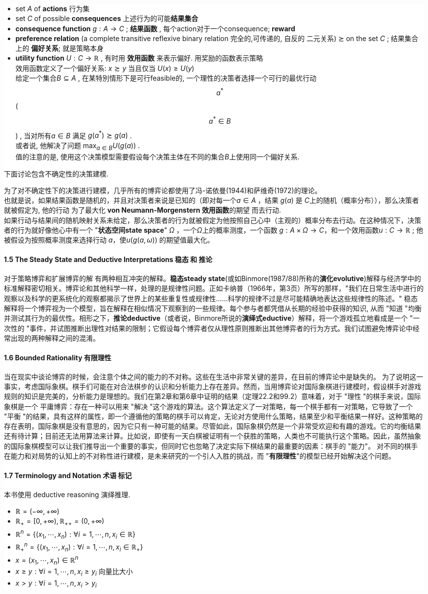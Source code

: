 - set $A$ of **actions** 行为集
- set $C$ of possible **consequences**  上述行为的可能**结果集合**
- **consequence function** $g: A \rightarrow C$   ;  **结果函数** ,  每个action对于一个consequence;   **reward**
- **preference relation** (a complete transitive reflexive binary relation 完全的,可传递的, 自反的 二元关系) $\succsim$ on the set $C$      ;  结果集合上的  **偏好关系**;   就是策略本身
- **utility function**   $U: C \rightarrow \mathbb{R}$ ,  有时用 **效用函数** 来表示偏好.   用奖励的函数表示策略  
  效用函数定义了一个偏好关系:   $x \succsim y$ 当且仅当 $U(x) \geq U(y)$   
  给定一个集合$B \subseteq A$ ,  在某特別情形下是可行feasible的, 一个理性的决策者选择一个可行的最优行动 $$a^*$$ (  $$a^* \in B$$  ) , 当对所有$a \in B$ 满足  $g\left(a^*\right) \succsim g(a)$ .    
  或者说, 他解决了问题 $\max _{a \in B} U(g(a))$ .   
  值的注意的是, 使用这个决策模型需要假设每个决策主体在不同的集合$B$上使用同一个偏好关系. 



下面讨论包含不确定性的决策建模. 

为了对不确定性下的决策进行建模，几乎所有的博弈论都使用了冯-诺依曼(1944)和萨维奇(1972)的理论。  
也就是说，如果结果函数是随机的，并且对决策者来说是已知的（即对每一个$a \in A$ ，结果 $g(a)$ 是 $C$上的随机（概率分布）），那么决策者就被假定为, 他的行动 为了最大化 **von Neumann-Morgenstern 效用函数**的期望 而去行动.     
如果行动与结果间的随机映射关系未给定，那么决策者的行为就被假定为他按照自己心中（主观的）概率分布去行动。在这种情况下，决策者的行为就好像他心中有一个 "**状态空间state space**" $\Omega$ ，一个$\Omega$上的概率测度，一个函数 $g: A \times \Omega \rightarrow C$，和一个效用函数$u: C \rightarrow \mathbb{R}$ ;  他被假设为按照概率测度来选择行动 $a$，使$u(g(a, \omega))$ 的期望值最大化。



#### 1.5	The Steady State and Deductive Interpretations 稳态 和 推论

对于策略博弈和扩展博弈的解 有两种相互冲突的解释。**稳态steady state**(或如Binmore(1987/88)所称的**演化evolutive**)解释与经济学中的标准解释密切相关。博弈论和其他科学一样，处理的是规律性问题。正如卡纳普（1966年，第3页）所写的那样，"我们在日常生活中进行的观察以及科学的更系统化的观察都揭示了世界上的某些重复性或规律性......科学的规律不过是尽可能精确地表达这些规律性的陈述。" 稳态解释将一个博弈视为一个模型，旨在解释在相似情况下观察到的一些规律。每个参与者都凭借从长期的经验中获得的知识, 从而 "知道 "均衡并测试其行为的最优性。相形之下，**推论deductive**（或者说，Binmore所说的**演绎式eductive**）解释，将一个游戏孤立地看成是一个 "一次性的 "事件，并试图推断出理性对结果的限制；它假设每个博弈者仅从理性原则推断出其他博弈者的行为方式。我们试图避免博弈论中经常出现的两种解释之间的混淆。



#### 1.6	Bounded Rationality 有限理性

当在现实中谈论博弈的时候，会注意个体之间的能力的不对称。这些在生活中非常关键的差异，在目前的博弈论中是缺失的。
为了说明这一事实，考虑国际象棋。棋手们可能在对合法棋步的认识和分析能力上存在差异。然而，当用博弈论对国际象棋进行建模时，假设棋手对游戏规则的知识是完美的，分析能力是理想的。我们在第2章和第6章中证明的结果（定理22.2和99.2）意味着，对于 "理性 "的棋手来说，国际象棋是一个 平庸博弈：存在一种可以用来 "解决 "这个游戏的算法。这个算法定义了一对策略，每一个棋手都有一对策略，它导致了一个 "平衡 "的结果，具有这样的属性，即一个遵循他的策略的棋手可以肯定，无论对方使用什么策略，结果至少和平衡结果一样好。这种策略的存在表明，国际象棋是没有意思的，因为它只有一种可能的结果。尽管如此，国际象棋仍然是一个非常受欢迎和有趣的游戏。它的均衡结果还有待计算；目前还无法用算法来计算。比如说，即使有一天白棋被证明有一个获胜的策略，人类也不可能执行这个策略。因此，虽然抽象的国际象棋模型可以让我们推导出一个重要的事实，但同时它也忽略了决定实际下棋结果的最重要的因素：棋手的 "能力"。
对不同的棋手在能力和对局势的认知上的不对称性进行建模，是未来研究的一个引人入胜的挑战，而 "**有限理性**"的模型已经开始解决这个问题。



#### 1.7	Terminology and Notation  术语 标记

本书使用 deductive reasoning 演绎推理. 

- $\mathbb{R}=(-\infty,+\infty)$
- $\mathbb{R}_{+}=[0,+\infty) ,  \mathbb{R}_{++}=(0,+\infty)$
- $\mathbb{R}^{n}=\left\{\left(x_{1}, \cdots, x_{n}\right): \forall i=1, \cdots, n, x_{i} \in \mathbb{R}\right\}$
- $\mathbb{R}_{+}^{n}=\left\{\left(x_{1}, \cdots, x_{n}\right): \forall i=1, \cdots, n, x_{i} \in \mathbb{R}_{+}\right\}$
- $x=\left(x_{1}, \cdots, x_{n}\right) \in \mathbb{R}^{n}$
- $x \geq y: \forall i=1, \cdots, n, x_{i} \geq y_{i}$  向量比大小
- $x>y: \forall i=1, \cdots, n, x_{i}>y_{i}$
